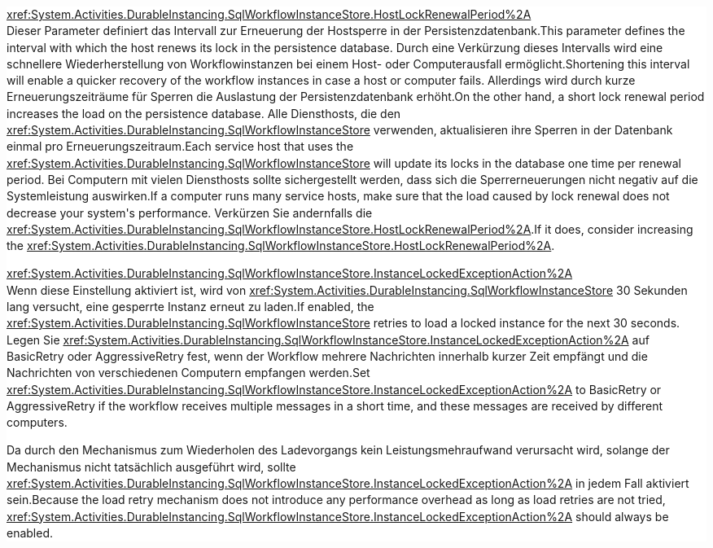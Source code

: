 <xref:System.Activities.DurableInstancing.SqlWorkflowInstanceStore.HostLockRenewalPeriod%2A>  
 <span data-ttu-id="e9f8a-169">Dieser Parameter definiert das Intervall zur Erneuerung der Hostsperre in der Persistenzdatenbank.</span><span class="sxs-lookup"><span data-stu-id="e9f8a-169">This parameter defines the interval with which the host renews its lock in the persistence database.</span></span> <span data-ttu-id="e9f8a-170">Durch eine Verkürzung dieses Intervalls wird eine schnellere Wiederherstellung von Workflowinstanzen bei einem Host- oder Computerausfall ermöglicht.</span><span class="sxs-lookup"><span data-stu-id="e9f8a-170">Shortening this interval will enable a quicker recovery of the workflow instances in case a host or computer fails.</span></span> <span data-ttu-id="e9f8a-171">Allerdings wird durch kurze Erneuerungszeiträume für Sperren die Auslastung der Persistenzdatenbank erhöht.</span><span class="sxs-lookup"><span data-stu-id="e9f8a-171">On the other hand, a short lock renewal period increases the load on the persistence database.</span></span> <span data-ttu-id="e9f8a-172">Alle Diensthosts, die den <xref:System.Activities.DurableInstancing.SqlWorkflowInstanceStore> verwenden, aktualisieren ihre Sperren in der Datenbank einmal pro Erneuerungszeitraum.</span><span class="sxs-lookup"><span data-stu-id="e9f8a-172">Each service host that uses the <xref:System.Activities.DurableInstancing.SqlWorkflowInstanceStore> will update its locks in the database one time per renewal period.</span></span> <span data-ttu-id="e9f8a-173">Bei Computern mit vielen Diensthosts sollte sichergestellt werden, dass sich die Sperrerneuerungen nicht negativ auf die Systemleistung auswirken.</span><span class="sxs-lookup"><span data-stu-id="e9f8a-173">If a computer runs many service hosts, make sure that the load caused by lock renewal does not decrease your system's performance.</span></span> <span data-ttu-id="e9f8a-174">Verkürzen Sie andernfalls die <xref:System.Activities.DurableInstancing.SqlWorkflowInstanceStore.HostLockRenewalPeriod%2A>.</span><span class="sxs-lookup"><span data-stu-id="e9f8a-174">If it does, consider increasing the <xref:System.Activities.DurableInstancing.SqlWorkflowInstanceStore.HostLockRenewalPeriod%2A>.</span></span>  
  
 <xref:System.Activities.DurableInstancing.SqlWorkflowInstanceStore.InstanceLockedExceptionAction%2A>  
 <span data-ttu-id="e9f8a-175">Wenn diese Einstellung aktiviert ist, wird von <xref:System.Activities.DurableInstancing.SqlWorkflowInstanceStore> 30 Sekunden lang versucht, eine gesperrte Instanz erneut zu laden.</span><span class="sxs-lookup"><span data-stu-id="e9f8a-175">If enabled, the <xref:System.Activities.DurableInstancing.SqlWorkflowInstanceStore> retries to load a locked instance for the next 30 seconds.</span></span> <span data-ttu-id="e9f8a-176">Legen Sie <xref:System.Activities.DurableInstancing.SqlWorkflowInstanceStore.InstanceLockedExceptionAction%2A> auf BasicRetry oder AggressiveRetry fest, wenn der Workflow mehrere Nachrichten innerhalb kurzer Zeit empfängt und die Nachrichten von verschiedenen Computern empfangen werden.</span><span class="sxs-lookup"><span data-stu-id="e9f8a-176">Set <xref:System.Activities.DurableInstancing.SqlWorkflowInstanceStore.InstanceLockedExceptionAction%2A> to BasicRetry or AggressiveRetry if the workflow receives multiple messages in a short time, and these messages are received by different computers.</span></span>  
  
 <span data-ttu-id="e9f8a-177">Da durch den Mechanismus zum Wiederholen des Ladevorgangs kein Leistungsmehraufwand verursacht wird, solange der Mechanismus nicht tatsächlich ausgeführt wird, sollte <xref:System.Activities.DurableInstancing.SqlWorkflowInstanceStore.InstanceLockedExceptionAction%2A> in jedem Fall aktiviert sein.</span><span class="sxs-lookup"><span data-stu-id="e9f8a-177">Because the load retry mechanism does not introduce any performance overhead as long as load retries are not tried, <xref:System.Activities.DurableInstancing.SqlWorkflowInstanceStore.InstanceLockedExceptionAction%2A> should always be enabled.</span></span>
